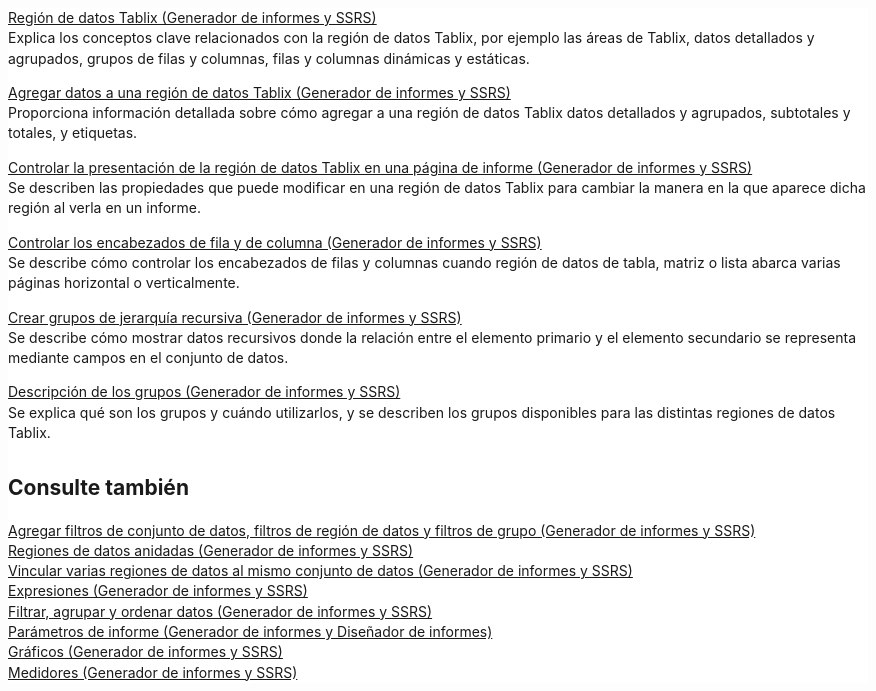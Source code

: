  [Región de datos Tablix &#40;Generador de informes y SSRS&#41;](../tablix-data-region-report-builder-and-ssrs.md)  
 Explica los conceptos clave relacionados con la región de datos Tablix, por ejemplo las áreas de Tablix, datos detallados y agrupados, grupos de filas y columnas, filas y columnas dinámicas y estáticas.  
  
 [Agregar datos a una región de datos Tablix &#40;Generador de informes y SSRS&#41;](adding-data-to-a-tablix-data-region-report-builder-and-ssrs.md)  
 Proporciona información detallada sobre cómo agregar a una región de datos Tablix datos detallados y agrupados, subtotales y totales, y etiquetas.  
  
 [Controlar la presentación de la región de datos Tablix en una página de informe &#40;Generador de informes y SSRS&#41;](controlling-the-tablix-data-region-display-on-a-report-page.md)  
 Se describen las propiedades que puede modificar en una región de datos Tablix para cambiar la manera en la que aparece dicha región al verla en un informe.  
  
 [Controlar los encabezados de fila y de columna &#40;Generador de informes y SSRS&#41;](controlling-row-and-column-headings-report-builder-and-ssrs.md)  
 Se describe cómo controlar los encabezados de filas y columnas cuando región de datos de tabla, matriz o lista abarca varias páginas horizontal o verticalmente.  
  
 [Crear grupos de jerarquía recursiva &#40;Generador de informes y SSRS&#41;](creating-recursive-hierarchy-groups-report-builder-and-ssrs.md)  
 Se describe cómo mostrar datos recursivos donde la relación entre el elemento primario y el elemento secundario se representa mediante campos en el conjunto de datos.  
  
 [Descripción de los grupos &#40;Generador de informes y SSRS&#41;](understanding-groups-report-builder-and-ssrs.md)  
 Se explica qué son los grupos y cuándo utilizarlos, y se describen los grupos disponibles para las distintas regiones de datos Tablix.  
  

  
## <a name="see-also"></a>Consulte también  
 [Agregar filtros de conjunto de datos, filtros de región de datos y filtros de grupo &#40;Generador de informes y SSRS&#41;](add-dataset-filters-data-region-filters-and-group-filters.md)   
 [Regiones de datos anidadas &#40;Generador de informes y SSRS&#41;](nested-data-regions-report-builder-and-ssrs.md)   
 [Vincular varias regiones de datos al mismo conjunto de datos &#40;Generador de informes y SSRS&#41;](linking-multiple-data-regions-to-the-same-dataset-report-builder-and-ssrs.md)   
 [Expresiones &#40;Generador de informes y SSRS&#41;](expressions-report-builder-and-ssrs.md)   
 [Filtrar, agrupar y ordenar datos &#40;Generador de informes y SSRS&#41;](filter-group-and-sort-data-report-builder-and-ssrs.md)   
 [Parámetros de informe &#40;Generador de informes y Diseñador de informes&#41;](report-parameters-report-builder-and-report-designer.md)   
 [Gráficos &#40;Generador de informes y SSRS&#41;](charts-report-builder-and-ssrs.md)   
 [Medidores &#40;Generador de informes y SSRS&#41;](gauges-report-builder-and-ssrs.md)  
  
  
